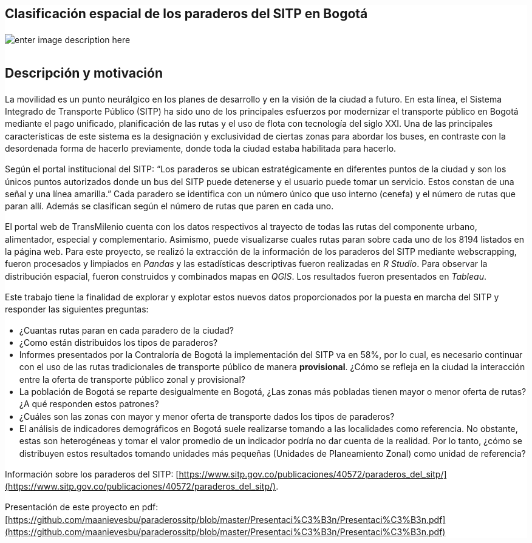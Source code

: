 ## Clasificación espacial de los paraderos del SITP en Bogotá

![enter image description here](https://lh3.googleusercontent.com/pw/ACtC-3ez6alpHRetbYoqMYJRoDbzms_yawByw1A-vTTrZ_BxLc76wwMR_vf_LF6ql0i4YIC2vfw-R0z1oOAnnf-2f28ouH43Mso--GLVXnja0Am_LuAsTOWNHOVl3IIncii45A-iiZq1QS-1rM4SGhuhVe8nWA=w594-h622-no?authuser=0)

## Descripción y motivación

La movilidad es un punto neurálgico en los planes de desarrollo y en la visión de la ciudad a futuro. En esta línea, el Sistema Integrado de Transporte Público (SITP) ha sido uno de los principales esfuerzos por modernizar el transporte público en Bogotá mediante el pago unificado, planificación de las rutas y el uso de flota con tecnología del siglo XXI. 
Una de las principales características de este sistema es la designación y exclusividad de ciertas zonas para abordar los buses, en contraste con la desordenada forma de hacerlo previamente, donde toda la ciudad estaba habilitada para hacerlo. 

Según el portal institucional del SITP: “Los paraderos se ubican estratégicamente en diferentes puntos de la ciudad y son los únicos puntos autorizados donde un bus del SITP puede detenerse y el usuario puede tomar un servicio. Estos constan de una señal y una línea amarilla.”  Cada paradero se identifica con un número único que uso interno (cenefa) y el número de rutas que paran allí. Además se clasifican según el número de rutas que paren en cada uno.

El portal web de TransMilenio cuenta con los datos respectivos al trayecto de todas las rutas del componente urbano, alimentador, especial y complementario. Asimismo, puede visualizarse cuales rutas paran sobre cada uno de los 8194 listados en la página web. Para este proyecto, se realizó la extracción de la información de los paraderos del SITP mediante webscrapping, fueron procesados y limpiados en _Pandas_ y las estadísticas descriptivas fueron realizadas en _R Studio_.  Para observar la distribución espacial, fueron construidos y combinados mapas en _QGIS_. Los resultados fueron presentados en _Tableau_.

Este trabajo tiene la finalidad de explorar y explotar estos nuevos datos proporcionados por la puesta en marcha del SITP y responder las siguientes preguntas:

- ¿Cuantas rutas paran en cada paradero de la ciudad?
- ¿Como están distribuidos los tipos de paraderos?
- Informes presentados por la Contraloría de Bogotá la implementación del SITP va en 58%, por lo cual, es necesario continuar con el uso de las rutas tradicionales de transporte público de manera **provisional**. ¿Cómo se refleja en la ciudad la interacción entre la oferta de transporte público zonal y provisional?
 - La población de Bogotá se reparte desigualmente en Bogotá, ¿Las zonas más pobladas tienen mayor o menor oferta de rutas? ¿A qué responden estos patrones?
 - ¿Cuáles son las zonas con mayor y menor oferta de transporte dados los tipos de paraderos?
- El análisis de indicadores demográficos en Bogotá suele realizarse tomando a las localidades como referencia. No obstante, estas son heterogéneas y tomar el valor promedio de un indicador podría no dar cuenta de la realidad. Por lo tanto, ¿cómo se distribuyen estos resultados tomando unidades más pequeñas (Unidades de Planeamiento Zonal) como unidad de referencia?

Información sobre los paraderos del SITP: [https://www.sitp.gov.co/publicaciones/40572/paraderos_del_sitp/](https://www.sitp.gov.co/publicaciones/40572/paraderos_del_sitp/).

Presentación de este proyecto en pdf: [https://github.com/maanievesbu/paraderossitp/blob/master/Presentaci%C3%B3n/Presentaci%C3%B3n.pdf](https://github.com/maanievesbu/paraderossitp/blob/master/Presentaci%C3%B3n/Presentaci%C3%B3n.pdf)
